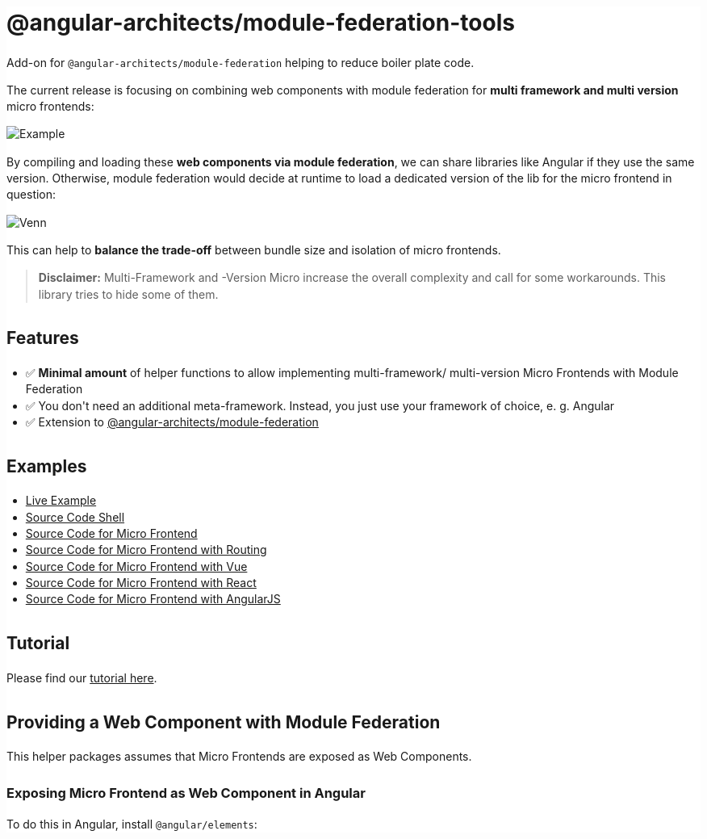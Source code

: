 # @angular-architects/module-federation-tools

Add-on for `@angular-architects/module-federation` helping to reduce boiler plate code.

The current release is focusing on combining web components with module federation for **multi framework and multi version** micro frontends:

![Example](https://i.ibb.co/CHBQn5j/example.png)

By compiling and loading these **web components via module federation**, we can share libraries like Angular if they use the same version. Otherwise, module federation would decide at runtime to load a dedicated version of the lib for the micro frontend in question:

![Venn](https://www.angulararchitects.io/wp-content/webp-express/webp-images/doc-root/wp-content/uploads/2020/12/venn.png.webp)

This can help to **balance the trade-off** between bundle size and isolation of micro frontends.

> **Disclaimer:** Multi-Framework and -Version Micro increase the overall complexity and call for some workarounds. This library tries to hide some of them.

## Features

- ✅ **Minimal amount** of helper functions to allow implementing multi-framework/ multi-version Micro Frontends with Module Federation
- ✅ You don't need an additional meta-framework. Instead, you just use your framework of choice, e. g. Angular
- ✅ Extension to [@angular-architects/module-federation](https://www.npmjs.com/package/@angular-architects/module-federation)

## Examples

- [Live Example](https://red-ocean-0fe4c4610.azurestaticapps.net)
- [Source Code Shell](https://github.com/manfredsteyer/multi-framework-version)
- [Source Code for Micro Frontend](https://github.com/manfredsteyer/angular-app1)
- [Source Code for Micro Frontend with Routing](https://github.com/manfredsteyer/angular3-app)
- [Source Code for Micro Frontend with Vue](https://github.com/manfredsteyer/vue-js)
- [Source Code for Micro Frontend with React](https://github.com/manfredsteyer/react-app)
- [Source Code for Micro Frontend with AngularJS](https://github.com/manfredsteyer/angularjs-app)

## Tutorial

Please find our [tutorial here](https://github.com/angular-architects/module-federation-plugin/blob/main/libs/mf-tools/tutorial/index.md).

## Providing a Web Component with Module Federation

This helper packages assumes that Micro Frontends are exposed as Web Components.

### Exposing Micro Frontend as Web Component in Angular

To do this in Angular, install `@angular/elements`:
